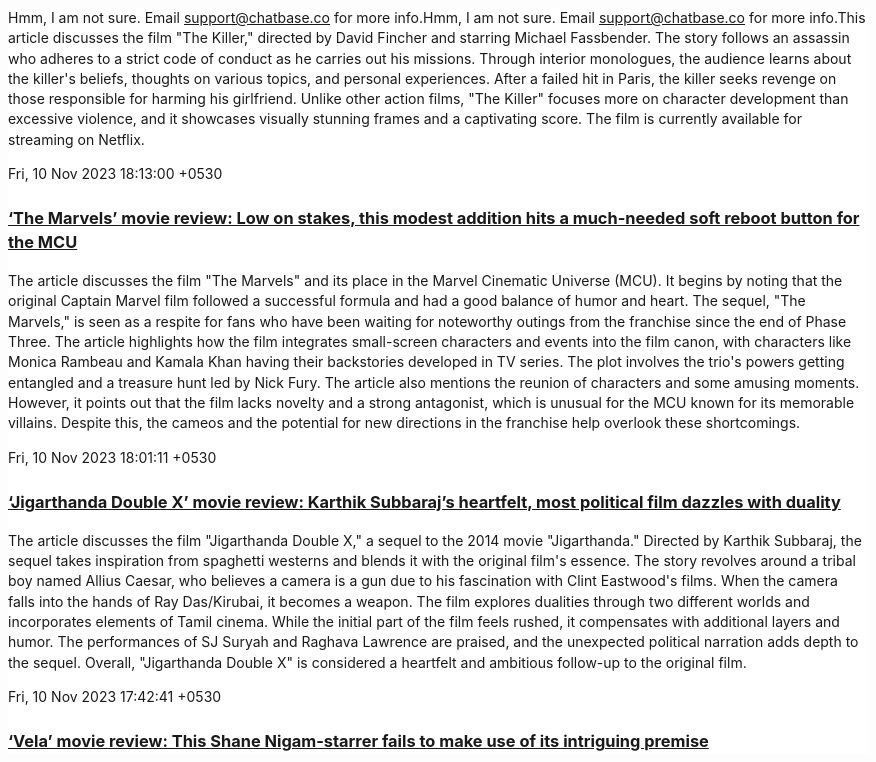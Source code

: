 Hmm, I am not sure. Email support@chatbase.co for more info.Hmm, I am not sure. Email support@chatbase.co for more info.This article discusses the film "The Killer," directed by David Fincher and starring Michael Fassbender. The story follows an assassin who adheres to a strict code of conduct as he carries out his missions. Through interior monologues, the audience learns about the killer's beliefs, thoughts on various topics, and personal experiences. After a failed hit in Paris, the killer seeks revenge on those responsible for harming his girlfriend. Unlike other action films, "The Killer" focuses more on character development than excessive violence, and it showcases visually stunning frames and a captivating score. The film is currently available for streaming on Netflix.

Fri, 10 Nov 2023 18:13:00 +0530
### [‘The Marvels’ movie review: Low on stakes, this modest addition hits a much-needed soft reboot button for the MCU](https://www.thehindu.com/entertainment/movies/the-marvels-movie-review-low-on-stakes-this-modest-addition-hits-a-much-needed-soft-reboot-button-for-the-mcu/article67521334.ece)

The article discusses the film "The Marvels" and its place in the Marvel Cinematic Universe (MCU). It begins by noting that the original Captain Marvel film followed a successful formula and had a good balance of humor and heart. The sequel, "The Marvels," is seen as a respite for fans who have been waiting for noteworthy outings from the franchise since the end of Phase Three. The article highlights how the film integrates small-screen characters and events into the film canon, with characters like Monica Rambeau and Kamala Khan having their backstories developed in TV series. The plot involves the trio's powers getting entangled and a treasure hunt led by Nick Fury. The article also mentions the reunion of characters and some amusing moments. However, it points out that the film lacks novelty and a strong antagonist, which is unusual for the MCU known for its memorable villains. Despite this, the cameos and the potential for new directions in the franchise help overlook these shortcomings.

Fri, 10 Nov 2023 18:01:11 +0530
### [‘Jigarthanda Double X’ movie review: Karthik Subbaraj’s heartfelt, most political film dazzles with duality](https://www.thehindu.com/entertainment/movies/jigarthanda-double-x-movie-review-karthik-subbarajs-heartfelt-most-political-film-dazzles-with-duality/article67521203.ece)

The article discusses the film "Jigarthanda Double X," a sequel to the 2014 movie "Jigarthanda." Directed by Karthik Subbaraj, the sequel takes inspiration from spaghetti westerns and blends it with the original film's essence. The story revolves around a tribal boy named Allius Caesar, who believes a camera is a gun due to his fascination with Clint Eastwood's films. When the camera falls into the hands of Ray Das/Kirubai, it becomes a weapon. The film explores dualities through two different worlds and incorporates elements of Tamil cinema. While the initial part of the film feels rushed, it compensates with additional layers and humor. The performances of SJ Suryah and Raghava Lawrence are praised, and the unexpected political narration adds depth to the sequel. Overall, "Jigarthanda Double X" is considered a heartfelt and ambitious follow-up to the original film.

Fri, 10 Nov 2023 17:42:41 +0530
### [‘Vela’ movie review: This Shane Nigam-starrer fails to make use of its intriguing premise](https://www.thehindu.com/entertainment/movies/vela-movie-review-this-shane-nigam-starrer-fails-to-make-use-of-its-intriguing-premise/article67521116.ece)
